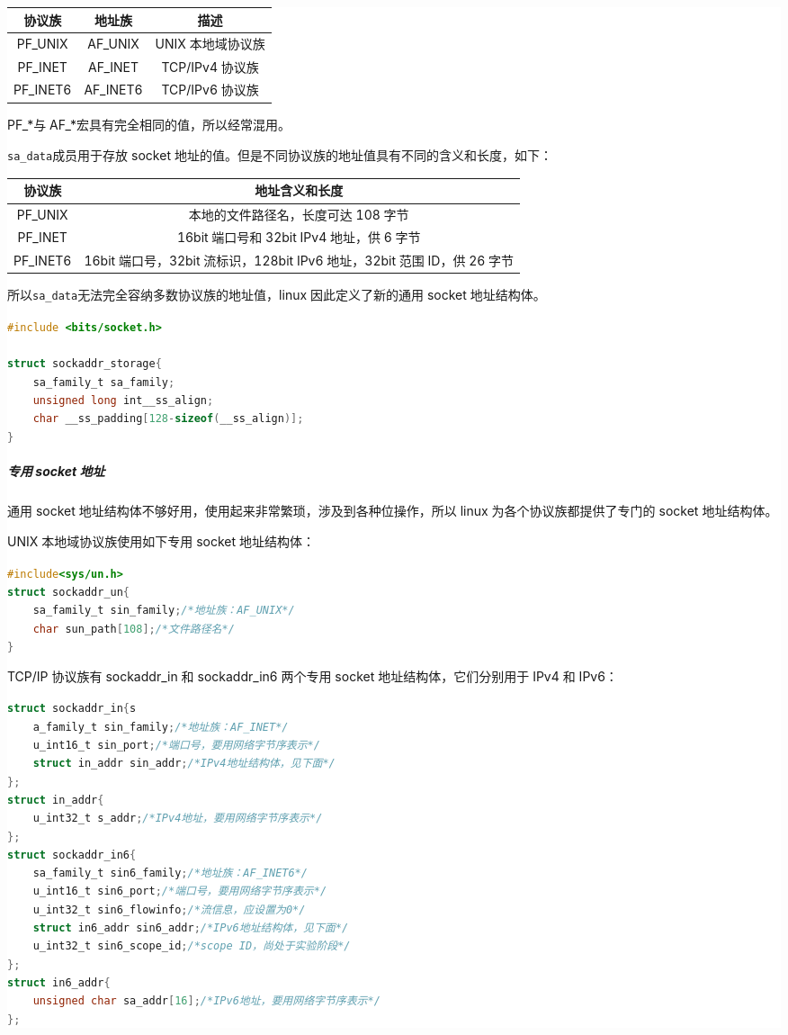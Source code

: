 |  协议族  |  地址族  |       描述        |
| :------: | :------: | :---------------: |
| PF_UNIX  | AF_UNIX  | UNIX 本地域协议族 |
| PF_INET  | AF_INET  |  TCP/IPv4 协议族  |
| PF_INET6 | AF_INET6 |  TCP/IPv6 协议族  |

PF\_\*与 AF\_\*宏具有完全相同的值，所以经常混用。

`sa_data`成员用于存放 socket 地址的值。但是不同协议族的地址值具有不同的含义和长度，如下：

|  协议族  |                             地址含义和长度                              |
| :------: | :---------------------------------------------------------------------: |
| PF_UNIX  |                   本地的文件路径名，长度可达 108 字节                   |
| PF_INET  |                16bit 端口号和 32bit IPv4 地址，供 6 字节                |
| PF_INET6 | 16bit 端口号，32bit 流标识，128bit IPv6 地址，32bit 范围 ID，供 26 字节 |

所以`sa_data`无法完全容纳多数协议族的地址值，linux 因此定义了新的通用 socket 地址结构体。

```c
#include <bits/socket.h>

struct sockaddr_storage{
    sa_family_t sa_family;
    unsigned long int__ss_align;
    char __ss_padding[128-sizeof(__ss_align)];
}
```

##### 专用 socket 地址

通用 socket 地址结构体不够好用，使用起来非常繁琐，涉及到各种位操作，所以 linux 为各个协议族都提供了专门的 socket 地址结构体。

UNIX 本地域协议族使用如下专用 socket 地址结构体：

```c
#include<sys/un.h>
struct sockaddr_un{
	sa_family_t sin_family;/*地址族：AF_UNIX*/
    char sun_path[108];/*文件路径名*/
}
```

TCP/IP 协议族有 sockaddr_in 和 sockaddr_in6 两个专用 socket 地址结构体，它们分别用于 IPv4 和 IPv6：

```c
struct sockaddr_in{s
    a_family_t sin_family;/*地址族：AF_INET*/
    u_int16_t sin_port;/*端口号，要用网络字节序表示*/
    struct in_addr sin_addr;/*IPv4地址结构体，见下面*/
};
struct in_addr{
    u_int32_t s_addr;/*IPv4地址，要用网络字节序表示*/
};
struct sockaddr_in6{
    sa_family_t sin6_family;/*地址族：AF_INET6*/
    u_int16_t sin6_port;/*端口号，要用网络字节序表示*/
    u_int32_t sin6_flowinfo;/*流信息，应设置为0*/
    struct in6_addr sin6_addr;/*IPv6地址结构体，见下面*/
    u_int32_t sin6_scope_id;/*scope ID，尚处于实验阶段*/
};
struct in6_addr{
    unsigned char sa_addr[16];/*IPv6地址，要用网络字节序表示*/
};
```
